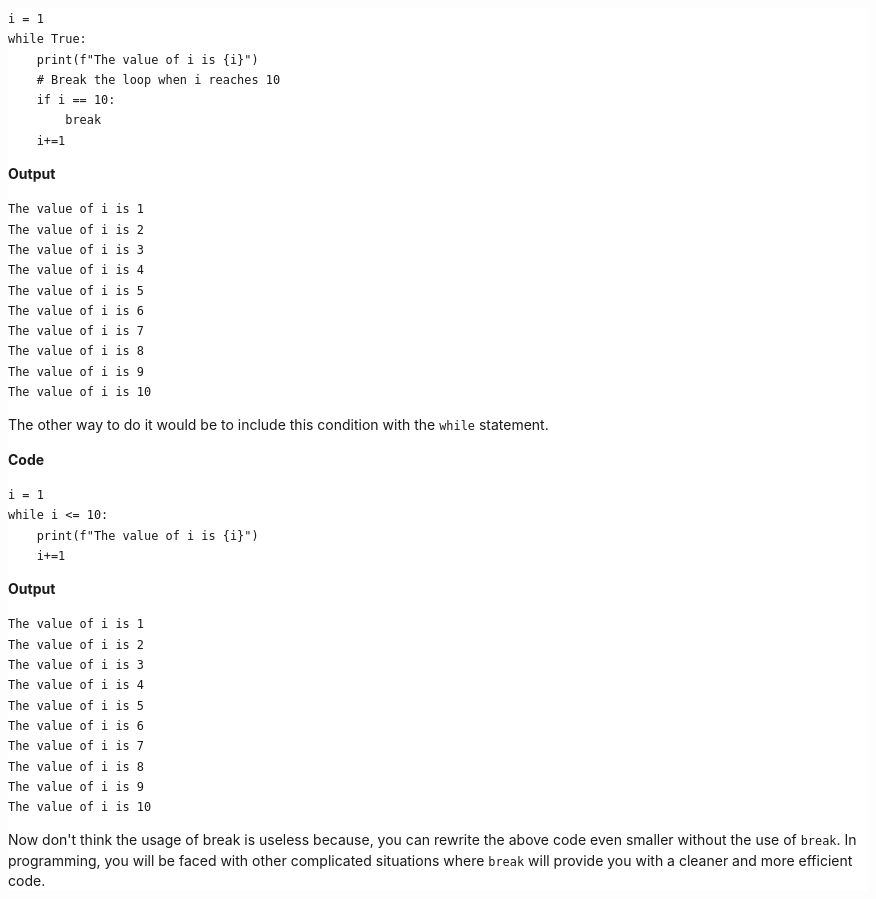 ```python3
i = 1
while True:
    print(f"The value of i is {i}")
    # Break the loop when i reaches 10
    if i == 10:
        break
    i+=1
```

**Output**

```bash
The value of i is 1
The value of i is 2
The value of i is 3
The value of i is 4
The value of i is 5
The value of i is 6
The value of i is 7
The value of i is 8
The value of i is 9
The value of i is 10
```

The other way to do it would be to include this condition with the `while` statement.

**Code**

```python3
i = 1
while i <= 10:
    print(f"The value of i is {i}")
    i+=1
```

**Output**

```bash
The value of i is 1
The value of i is 2
The value of i is 3
The value of i is 4
The value of i is 5
The value of i is 6
The value of i is 7
The value of i is 8
The value of i is 9
The value of i is 10
```

Now don't think the usage of break is useless because, 
you can rewrite the above code even smaller without the 
use of `break`. In programming, you will be faced with other 
complicated situations where `break` will provide you with a 
cleaner and more efficient code.
